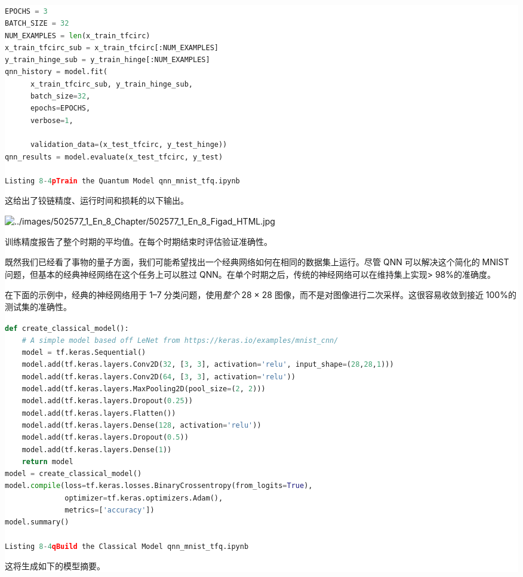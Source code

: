 ```py
EPOCHS = 3
BATCH_SIZE = 32
NUM_EXAMPLES = len(x_train_tfcirc)
x_train_tfcirc_sub = x_train_tfcirc[:NUM_EXAMPLES]
y_train_hinge_sub = y_train_hinge[:NUM_EXAMPLES]
qnn_history = model.fit(
      x_train_tfcirc_sub, y_train_hinge_sub,
      batch_size=32,
      epochs=EPOCHS,
      verbose=1,

      validation_data=(x_test_tfcirc, y_test_hinge))
qnn_results = model.evaluate(x_test_tfcirc, y_test)

Listing 8-4pTrain the Quantum Model qnn_mnist_tfq.ipynb

```

这给出了铰链精度、运行时间和损耗的以下输出。

![../images/502577_1_En_8_Chapter/502577_1_En_8_Figad_HTML.jpg](../images/502577_1_En_8_Chapter/502577_1_En_8_Figad_HTML.jpg)

训练精度报告了整个时期的平均值。在每个时期结束时评估验证准确性。

既然我们已经看了事物的量子方面，我们可能希望找出一个经典网络如何在相同的数据集上运行。尽管 QNN 可以解决这个简化的 MNIST 问题，但基本的经典神经网络在这个任务上可以胜过 QNN。在单个时期之后，传统的神经网络可以在维持集上实现> 98%的准确度。

在下面的示例中，经典的神经网络用于 1–7 分类问题，使用*整个* 28 × 28 图像，而不是对图像进行二次采样。这很容易收敛到接近 100%的测试集的准确性。

```py
def create_classical_model():
    # A simple model based off LeNet from https://keras.io/examples/mnist_cnn/
    model = tf.keras.Sequential()
    model.add(tf.keras.layers.Conv2D(32, [3, 3], activation='relu', input_shape=(28,28,1)))
    model.add(tf.keras.layers.Conv2D(64, [3, 3], activation='relu'))
    model.add(tf.keras.layers.MaxPooling2D(pool_size=(2, 2)))
    model.add(tf.keras.layers.Dropout(0.25))
    model.add(tf.keras.layers.Flatten())
    model.add(tf.keras.layers.Dense(128, activation='relu'))
    model.add(tf.keras.layers.Dropout(0.5))
    model.add(tf.keras.layers.Dense(1))
    return model
model = create_classical_model()
model.compile(loss=tf.keras.losses.BinaryCrossentropy(from_logits=True),
              optimizer=tf.keras.optimizers.Adam(),
              metrics=['accuracy'])
model.summary()

Listing 8-4qBuild the Classical Model qnn_mnist_tfq.ipynb

```

这将生成如下的模型摘要。

